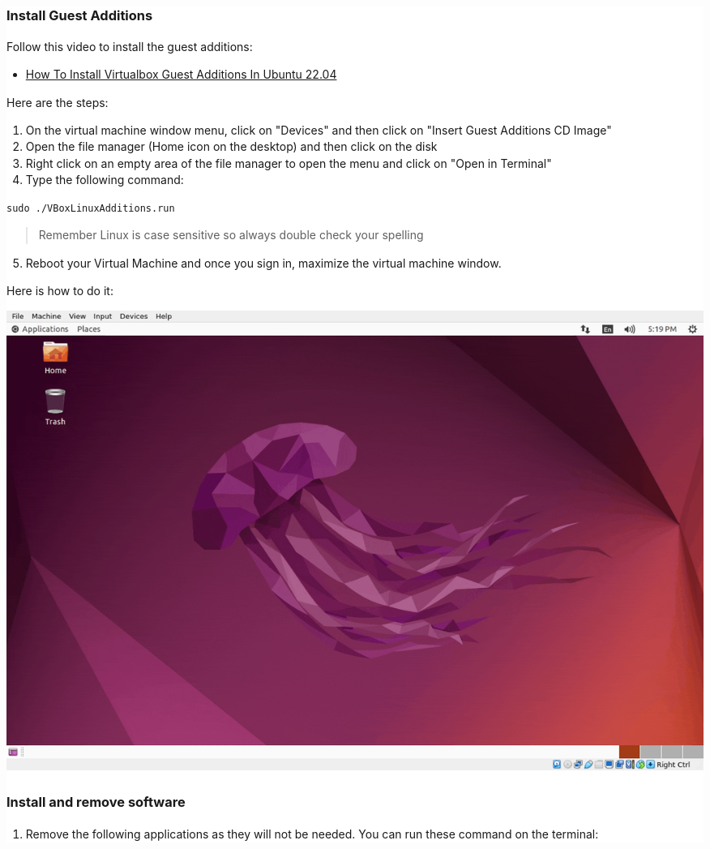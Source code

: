 ### Install Guest Additions  

Follow this video to install the guest additions:
* [How To Install Virtualbox Guest Additions In Ubuntu  22.04](https://youtu.be/IuqJxbYuU-Y)

Here are the steps:
1. On the virtual machine window menu, click on "Devices" and then click on "Insert Guest Additions CD Image"
2. Open the file manager (Home icon on the desktop) and then click on the disk
3. Right click on an empty area of the file manager to open the menu and click on "Open in Terminal"
4. Type the following command:
```
sudo ./VBoxLinuxAdditions.run
```
> Remember Linux is case sensitive so always double check your spelling
5. Reboot your Virtual Machine and once you sign in, maximize the virtual machine window.

Here is how to do it:

<p align="center" style="display:block"><img src="/assets/lab2/install_guess_additions-gf.gif"/></p>

### Install and remove software
1. Remove the following applications as they will not be needed. You can run these command on the terminal:
